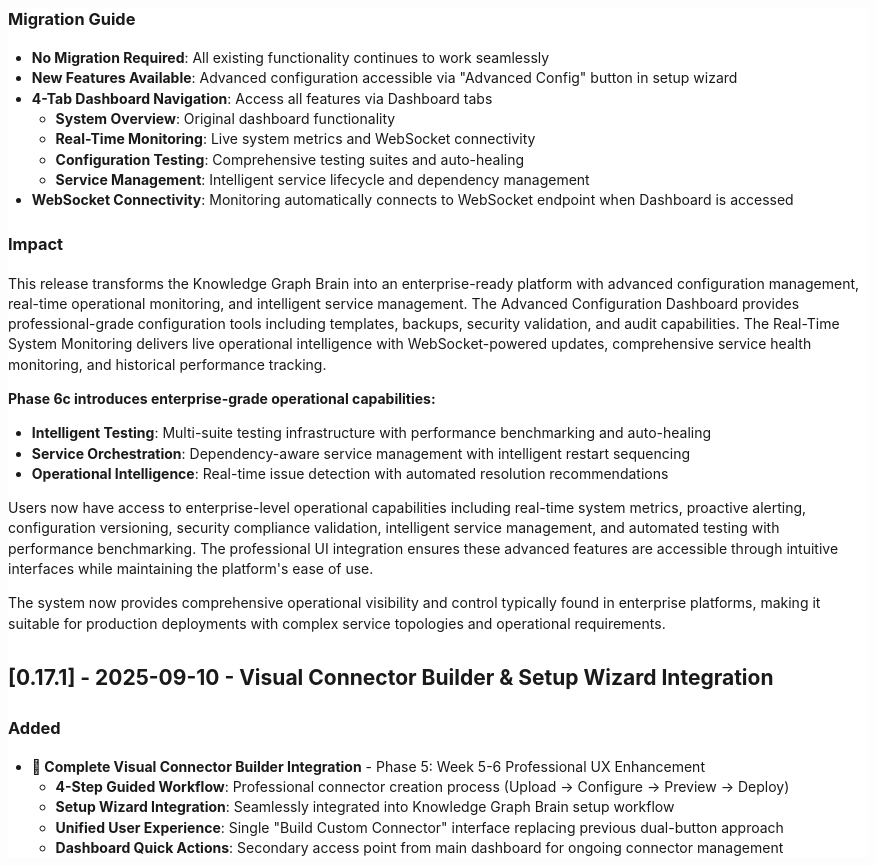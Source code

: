 ### Migration Guide
- **No Migration Required**: All existing functionality continues to work seamlessly
- **New Features Available**: Advanced configuration accessible via "Advanced Config" button in setup wizard
- **4-Tab Dashboard Navigation**: Access all features via Dashboard tabs
  - **System Overview**: Original dashboard functionality
  - **Real-Time Monitoring**: Live system metrics and WebSocket connectivity
  - **Configuration Testing**: Comprehensive testing suites and auto-healing
  - **Service Management**: Intelligent service lifecycle and dependency management
- **WebSocket Connectivity**: Monitoring automatically connects to WebSocket endpoint when Dashboard is accessed

### Impact
This release transforms the Knowledge Graph Brain into an enterprise-ready platform with advanced configuration management, real-time operational monitoring, and intelligent service management. The Advanced Configuration Dashboard provides professional-grade configuration tools including templates, backups, security validation, and audit capabilities. The Real-Time System Monitoring delivers live operational intelligence with WebSocket-powered updates, comprehensive service health monitoring, and historical performance tracking.

**Phase 6c introduces enterprise-grade operational capabilities:**
- **Intelligent Testing**: Multi-suite testing infrastructure with performance benchmarking and auto-healing
- **Service Orchestration**: Dependency-aware service management with intelligent restart sequencing
- **Operational Intelligence**: Real-time issue detection with automated resolution recommendations

Users now have access to enterprise-level operational capabilities including real-time system metrics, proactive alerting, configuration versioning, security compliance validation, intelligent service management, and automated testing with performance benchmarking. The professional UI integration ensures these advanced features are accessible through intuitive interfaces while maintaining the platform's ease of use.

The system now provides comprehensive operational visibility and control typically found in enterprise platforms, making it suitable for production deployments with complex service topologies and operational requirements.

## [0.17.1] - 2025-09-10 - Visual Connector Builder & Setup Wizard Integration

### Added
- **🎨 Complete Visual Connector Builder Integration** - Phase 5: Week 5-6 Professional UX Enhancement
  - **4-Step Guided Workflow**: Professional connector creation process (Upload → Configure → Preview → Deploy)
  - **Setup Wizard Integration**: Seamlessly integrated into Knowledge Graph Brain setup workflow
  - **Unified User Experience**: Single "Build Custom Connector" interface replacing previous dual-button approach
  - **Dashboard Quick Actions**: Secondary access point from main dashboard for ongoing connector management
